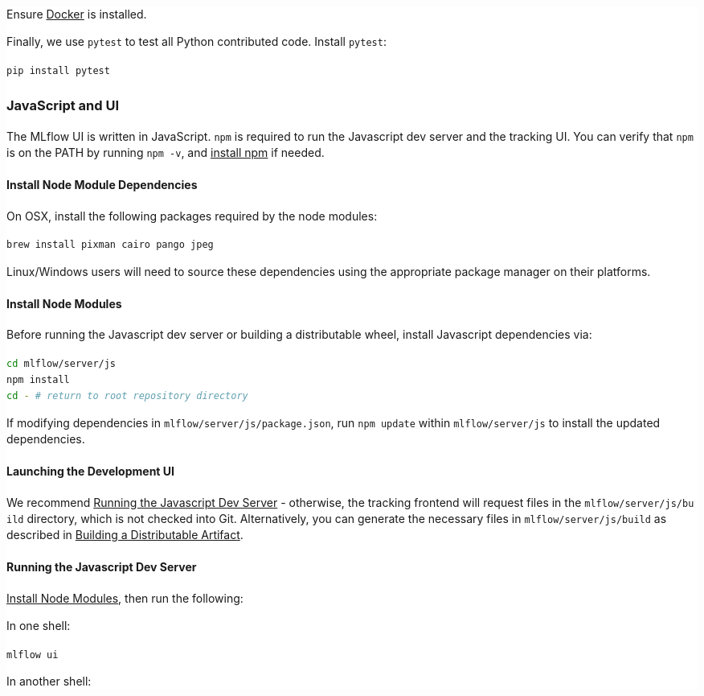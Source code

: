 Ensure [Docker](https://www.docker.com/) is installed.

Finally, we use `pytest` to test all Python contributed code. Install `pytest`:

```
pip install pytest
```

### JavaScript and UI

The MLflow UI is written in JavaScript. `npm` is required to run the Javascript dev server and the tracking UI.
You can verify that `npm` is on the PATH by running `npm -v`, and
[install npm](https://www.npmjs.com/get-npm) if needed.

#### Install Node Module Dependencies

On OSX, install the following packages required by the node modules:

```
brew install pixman cairo pango jpeg
```

Linux/Windows users will need to source these dependencies using the appropriate package manager on their platforms.

#### Install Node Modules

Before running the Javascript dev server or building a distributable wheel, install Javascript
dependencies via:

```bash
cd mlflow/server/js
npm install
cd - # return to root repository directory
```

If modifying dependencies in `mlflow/server/js/package.json`, run `npm update` within
`mlflow/server/js` to install the updated dependencies.

#### Launching the Development UI

We recommend [Running the Javascript Dev Server](#running-the-javascript-dev-server) - otherwise, the tracking frontend will request
files in the `mlflow/server/js/build` directory, which is not checked into Git.
Alternatively, you can generate the necessary files in `mlflow/server/js/build` as described in
[Building a Distributable Artifact](#building-a-distributed-artifact).

#### Running the Javascript Dev Server

[Install Node Modules](#install-node-modules), then run the following:

In one shell:

```bash
mlflow ui
```

In another shell:
